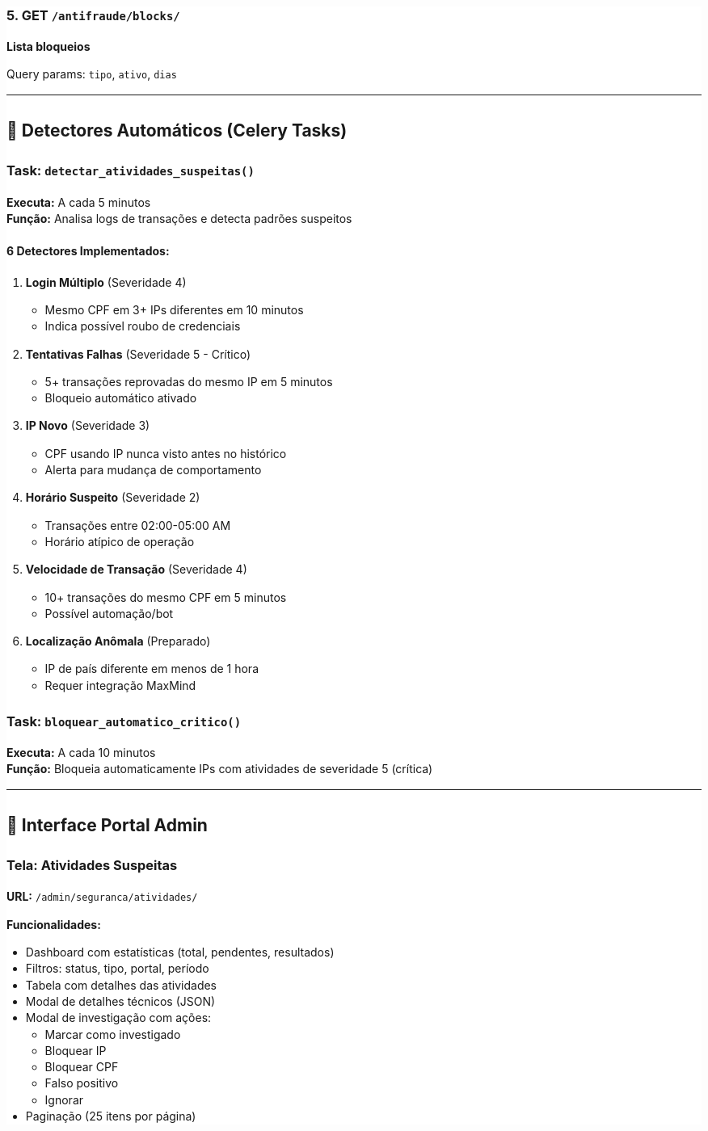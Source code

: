 ### 5. GET `/antifraude/blocks/`
**Lista bloqueios**

Query params: `tipo`, `ativo`, `dias`

---

## 🤖 Detectores Automáticos (Celery Tasks)

### Task: `detectar_atividades_suspeitas()`
**Executa:** A cada 5 minutos  
**Função:** Analisa logs de transações e detecta padrões suspeitos

#### 6 Detectores Implementados:

1. **Login Múltiplo** (Severidade 4)
   - Mesmo CPF em 3+ IPs diferentes em 10 minutos
   - Indica possível roubo de credenciais

2. **Tentativas Falhas** (Severidade 5 - Crítico)
   - 5+ transações reprovadas do mesmo IP em 5 minutos
   - Bloqueio automático ativado

3. **IP Novo** (Severidade 3)
   - CPF usando IP nunca visto antes no histórico
   - Alerta para mudança de comportamento

4. **Horário Suspeito** (Severidade 2)
   - Transações entre 02:00-05:00 AM
   - Horário atípico de operação

5. **Velocidade de Transação** (Severidade 4)
   - 10+ transações do mesmo CPF em 5 minutos
   - Possível automação/bot

6. **Localização Anômala** (Preparado)
   - IP de país diferente em menos de 1 hora
   - Requer integração MaxMind

### Task: `bloquear_automatico_critico()`
**Executa:** A cada 10 minutos  
**Função:** Bloqueia automaticamente IPs com atividades de severidade 5 (crítica)

---

## 🎨 Interface Portal Admin

### Tela: Atividades Suspeitas
**URL:** `/admin/seguranca/atividades/`

**Funcionalidades:**
- Dashboard com estatísticas (total, pendentes, resultados)
- Filtros: status, tipo, portal, período
- Tabela com detalhes das atividades
- Modal de detalhes técnicos (JSON)
- Modal de investigação com ações:
  - Marcar como investigado
  - Bloquear IP
  - Bloquear CPF
  - Falso positivo
  - Ignorar
- Paginação (25 itens por página)
